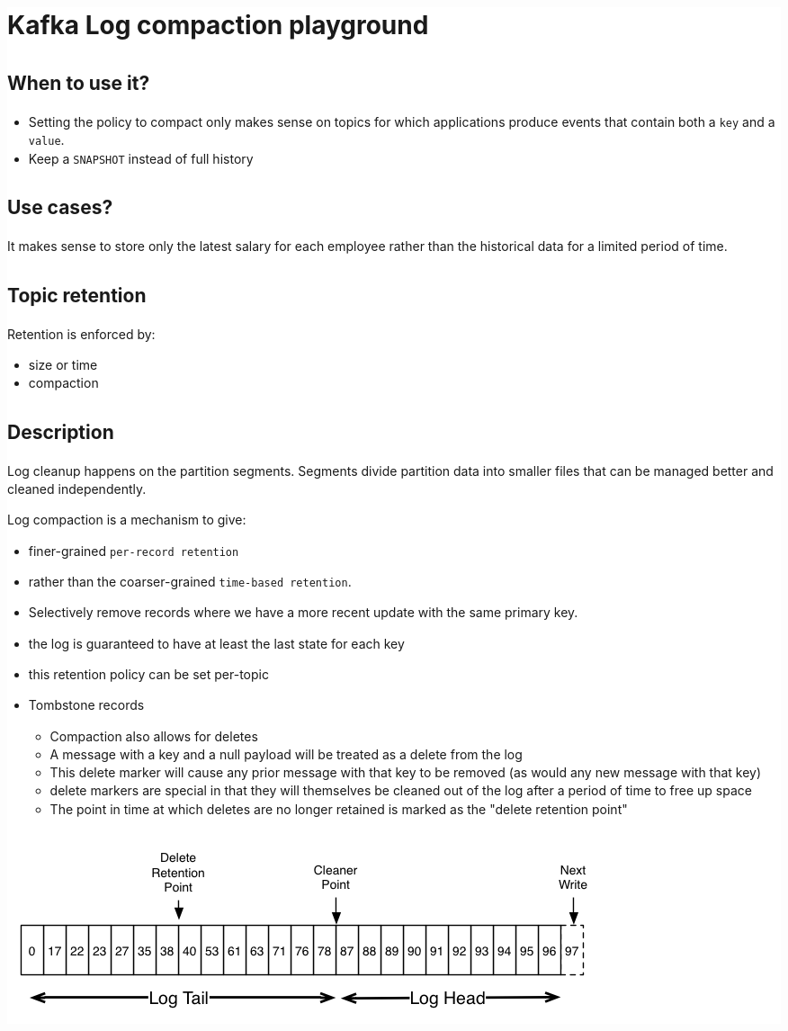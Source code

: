 # Kafka Log compaction playground

## When to use it?

* Setting the policy to compact only makes sense on topics for which applications produce events that contain both a `key` and a `value`.
* Keep a `SNAPSHOT` instead of full history

## Use cases?

It makes sense to store only the latest salary for each employee rather than the historical data for a limited period of time.

## Topic retention

Retention is enforced by:
* size or time
* compaction

## Description

Log cleanup happens on the partition segments. Segments divide partition data into smaller files that can be managed better and cleaned independently.

Log compaction is a mechanism to give:
* finer-grained `per-record retention`
* rather than the coarser-grained `time-based retention`.
* Selectively remove records where we have a more recent update with the same primary key.
* the log is guaranteed to have at least the last state for each key
* this retention policy can be set per-topic

* Tombstone records
    * Compaction also allows for deletes
    * A message with a key and a null payload will be treated as a delete from the log
    * This delete marker will cause any prior message with that key to be removed (as would any new message with that key)
    * delete markers are special in that they will themselves be cleaned out of the log after a period of time to free up space
    * The point in time at which deletes are no longer retained is marked as the "delete retention point"

![img.png](documentation/images/img.png)
